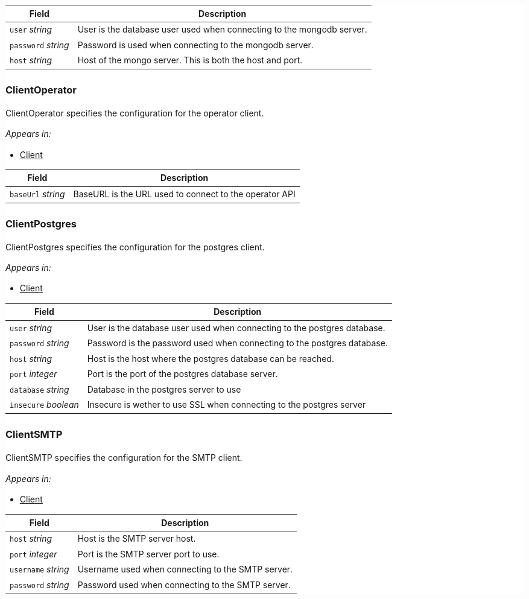 | Field | Description |
| --- | --- |
| `user` _string_ | User is the database user used when connecting to the mongodb server. |
| `password` _string_ | Password is used when connecting to the mongodb server. |
| `host` _string_ | Host of the mongo server. This is both the host and port. |


### ClientOperator



ClientOperator specifies the configuration for the operator client.

_Appears in:_
- [Client](#client)

| Field | Description |
| --- | --- |
| `baseUrl` _string_ | BaseURL is the URL used to connect to the operator API |


### ClientPostgres



ClientPostgres specifies the configuration for the postgres client.

_Appears in:_
- [Client](#client)

| Field | Description |
| --- | --- |
| `user` _string_ | User is the database user used when connecting to the postgres database. |
| `password` _string_ | Password is the password used when connecting to the postgres database. |
| `host` _string_ | Host is the host where the postgres database can be reached. |
| `port` _integer_ | Port is the port of the postgres database server. |
| `database` _string_ | Database in the postgres server to use |
| `insecure` _boolean_ | Insecure is wether to use SSL when connecting to the postgres server |


### ClientSMTP



ClientSMTP specifies the configuration for the SMTP client.

_Appears in:_
- [Client](#client)

| Field | Description |
| --- | --- |
| `host` _string_ | Host is the SMTP server host. |
| `port` _integer_ | Port is the SMTP server port to use. |
| `username` _string_ | Username used when connecting to the SMTP server. |
| `password` _string_ | Password used when connecting to the SMTP server. |
